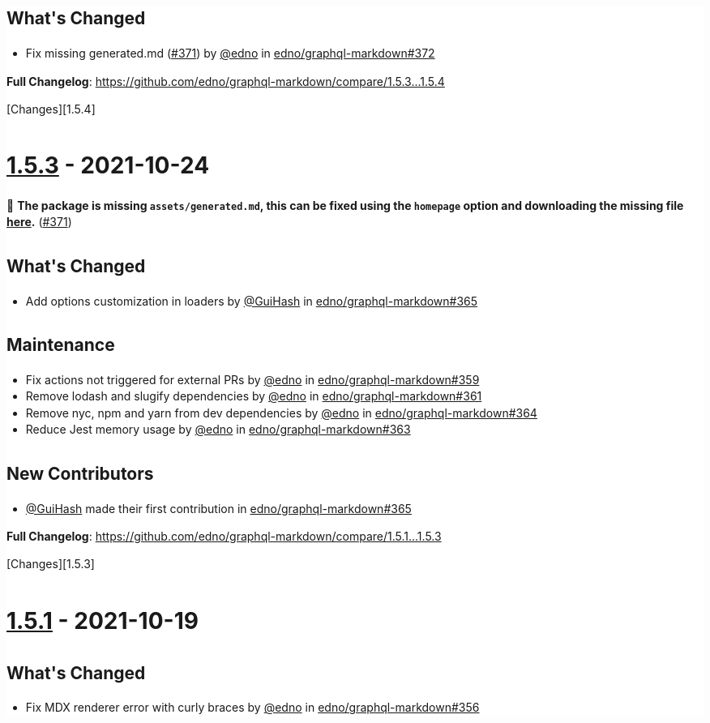 ## What's Changed
* Fix missing generated.md ([#371](https://github.com/graphql-markdown/graphql-markdown/issues/371)) by [@edno](https://github.com/edno) in [edno/graphql-markdown#372](https://github.com/edno/graphql-markdown/pull/372)


**Full Changelog**: https://github.com/edno/graphql-markdown/compare/1.5.3...1.5.4

[Changes][1.5.4]


<a id="1.5.3"></a>
# [1.5.3](https://github.com/graphql-markdown/graphql-markdown/releases/tag/1.5.3) - 2021-10-24

🔴  **The package is missing `assets/generated.md`, this can be fixed using the `homepage` option and downloading the missing file [here](https://raw.githubusercontent.com/edno/graphql-markdown/main/assets/generated.md).** ([#371](https://github.com/graphql-markdown/graphql-markdown/issues/371))

## What's Changed
* Add options customization in loaders by [@GuiHash](https://github.com/GuiHash) in [edno/graphql-markdown#365](https://github.com/edno/graphql-markdown/pull/365)

## Maintenance
* Fix actions not triggered for external PRs by [@edno](https://github.com/edno) in [edno/graphql-markdown#359](https://github.com/edno/graphql-markdown/pull/359)
* Remove lodash and slugify dependencies by [@edno](https://github.com/edno) in [edno/graphql-markdown#361](https://github.com/edno/graphql-markdown/pull/361)
* Remove nyc, npm and yarn from dev dependencies by [@edno](https://github.com/edno) in [edno/graphql-markdown#364](https://github.com/edno/graphql-markdown/pull/364)
* Reduce Jest memory usage by [@edno](https://github.com/edno) in [edno/graphql-markdown#363](https://github.com/edno/graphql-markdown/pull/363)

## New Contributors
* [@GuiHash](https://github.com/GuiHash) made their first contribution in [edno/graphql-markdown#365](https://github.com/edno/graphql-markdown/pull/365)

**Full Changelog**: https://github.com/edno/graphql-markdown/compare/1.5.1...1.5.3

[Changes][1.5.3]


<a id="1.5.1"></a>
# [1.5.1](https://github.com/graphql-markdown/graphql-markdown/releases/tag/1.5.1) - 2021-10-19

## What's Changed
* Fix MDX renderer error with curly braces by [@edno](https://github.com/edno) in [edno/graphql-markdown#356](https://github.com/edno/graphql-markdown/pull/356)
